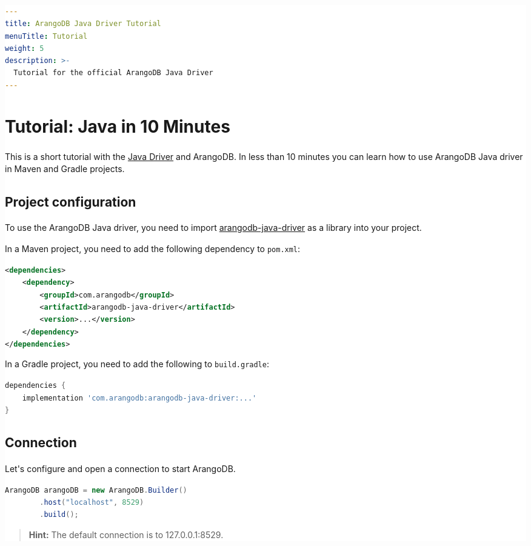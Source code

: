 ```yaml
---
title: ArangoDB Java Driver Tutorial
menuTitle: Tutorial
weight: 5
description: >-
  Tutorial for the official ArangoDB Java Driver
---
```


# Tutorial: Java in 10 Minutes

This is a short tutorial with the [Java Driver](https://github.com/arangodb/arangodb-java-driver) and ArangoDB. In less
than 10 minutes you can learn how to use ArangoDB Java driver in Maven and Gradle projects.


## Project configuration

To use the ArangoDB Java driver, you need to import
[arangodb-java-driver](https://github.com/arangodb/arangodb-java-driver)
as a library into your project.

In a Maven project, you need to add the following dependency to `pom.xml`:

```xml
<dependencies>
    <dependency>
        <groupId>com.arangodb</groupId>
        <artifactId>arangodb-java-driver</artifactId>
        <version>...</version>
    </dependency>
</dependencies>
```

In a Gradle project, you need to add the following to `build.gradle`:

```groovy
dependencies {
    implementation 'com.arangodb:arangodb-java-driver:...'
}
```


## Connection

Let's configure and open a connection to start ArangoDB.

```java
ArangoDB arangoDB = new ArangoDB.Builder()
        .host("localhost", 8529)
        .build();
```

> **Hint:** The default connection is to 127.0.0.1:8529.

